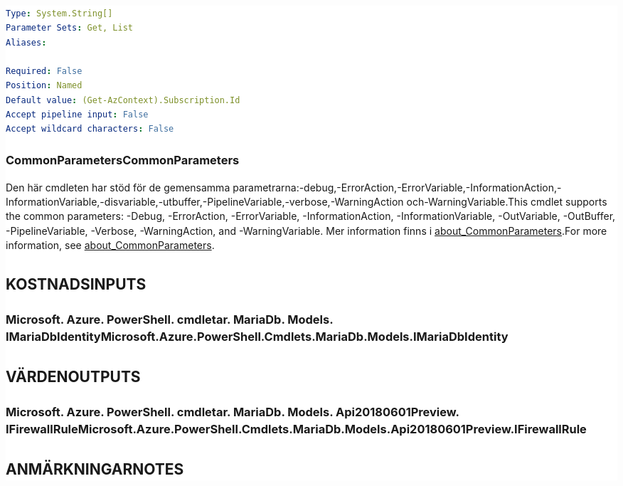 ```yaml
Type: System.String[]
Parameter Sets: Get, List
Aliases:

Required: False
Position: Named
Default value: (Get-AzContext).Subscription.Id
Accept pipeline input: False
Accept wildcard characters: False
```

### <span data-ttu-id="7a09f-129">CommonParameters</span><span class="sxs-lookup"><span data-stu-id="7a09f-129">CommonParameters</span></span>
<span data-ttu-id="7a09f-130">Den här cmdleten har stöd för de gemensamma parametrarna:-debug,-ErrorAction,-ErrorVariable,-InformationAction,-InformationVariable,-disvariable,-utbuffer,-PipelineVariable,-verbose,-WarningAction och-WarningVariable.</span><span class="sxs-lookup"><span data-stu-id="7a09f-130">This cmdlet supports the common parameters: -Debug, -ErrorAction, -ErrorVariable, -InformationAction, -InformationVariable, -OutVariable, -OutBuffer, -PipelineVariable, -Verbose, -WarningAction, and -WarningVariable.</span></span> <span data-ttu-id="7a09f-131">Mer information finns i [about_CommonParameters](http://go.microsoft.com/fwlink/?LinkID=113216).</span><span class="sxs-lookup"><span data-stu-id="7a09f-131">For more information, see [about_CommonParameters](http://go.microsoft.com/fwlink/?LinkID=113216).</span></span>

## <span data-ttu-id="7a09f-132">KOSTNADS</span><span class="sxs-lookup"><span data-stu-id="7a09f-132">INPUTS</span></span>

### <span data-ttu-id="7a09f-133">Microsoft. Azure. PowerShell. cmdletar. MariaDb. Models. IMariaDbIdentity</span><span class="sxs-lookup"><span data-stu-id="7a09f-133">Microsoft.Azure.PowerShell.Cmdlets.MariaDb.Models.IMariaDbIdentity</span></span>

## <span data-ttu-id="7a09f-134">VÄRDEN</span><span class="sxs-lookup"><span data-stu-id="7a09f-134">OUTPUTS</span></span>

### <span data-ttu-id="7a09f-135">Microsoft. Azure. PowerShell. cmdletar. MariaDb. Models. Api20180601Preview. IFirewallRule</span><span class="sxs-lookup"><span data-stu-id="7a09f-135">Microsoft.Azure.PowerShell.Cmdlets.MariaDb.Models.Api20180601Preview.IFirewallRule</span></span>

## <span data-ttu-id="7a09f-136">ANMÄRKNINGAR</span><span class="sxs-lookup"><span data-stu-id="7a09f-136">NOTES</span></span>
